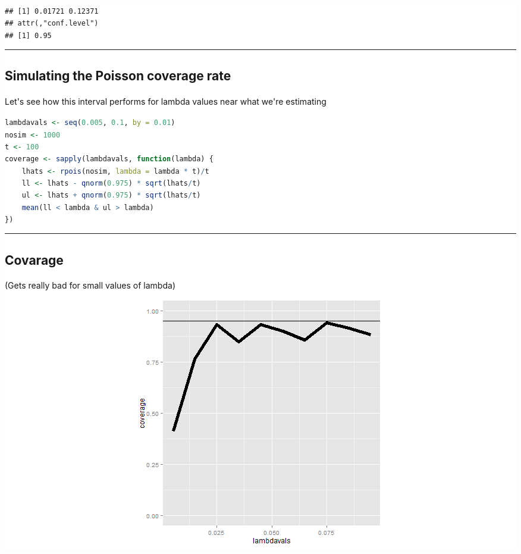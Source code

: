 ```
## [1] 0.01721 0.12371
## attr(,"conf.level")
## [1] 0.95
```



---
## Simulating the Poisson coverage rate
Let's see how this interval performs for lambda
values near what we're estimating

```r
lambdavals <- seq(0.005, 0.1, by = 0.01)
nosim <- 1000
t <- 100
coverage <- sapply(lambdavals, function(lambda) {
    lhats <- rpois(nosim, lambda = lambda * t)/t
    ll <- lhats - qnorm(0.975) * sqrt(lhats/t)
    ul <- lhats + qnorm(0.975) * sqrt(lhats/t)
    mean(ll < lambda & ul > lambda)
})
```




---
## Covarage
(Gets really bad for small values of lambda)
<img src="assets/fig/unnamed-chunk-17.png" title="plot of chunk unnamed-chunk-17" alt="plot of chunk unnamed-chunk-17" style="display: block; margin: auto;" />
